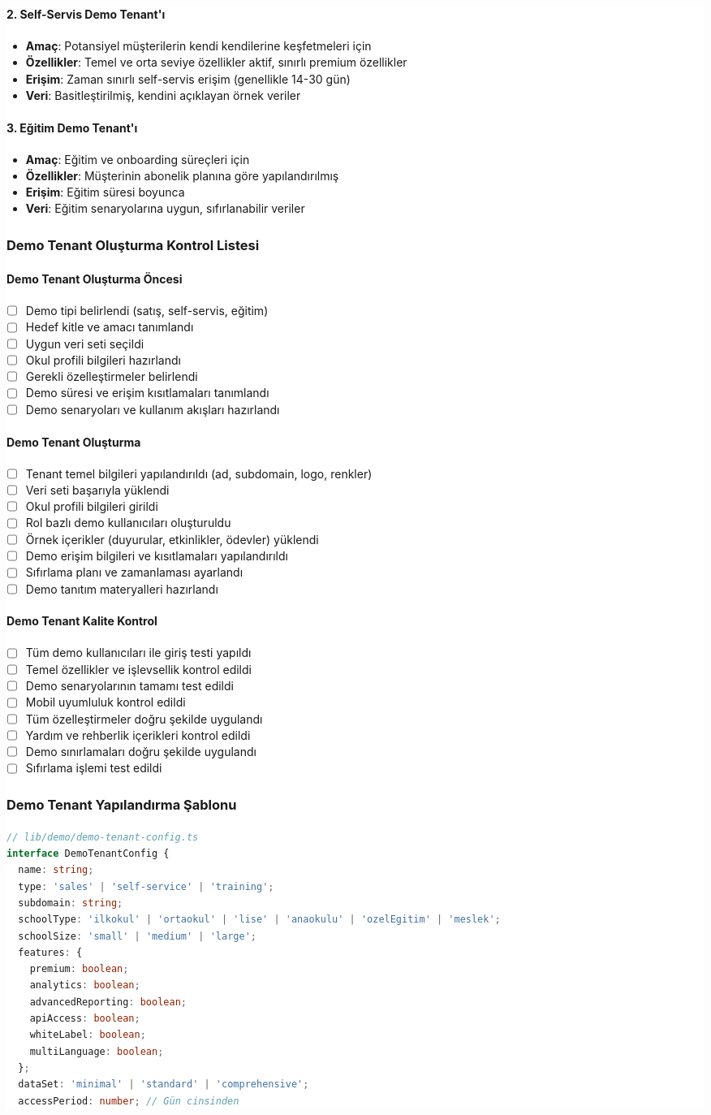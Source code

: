 #### 2. Self-Servis Demo Tenant'ı
- **Amaç**: Potansiyel müşterilerin kendi kendilerine keşfetmeleri için
- **Özellikler**: Temel ve orta seviye özellikler aktif, sınırlı premium özellikler
- **Erişim**: Zaman sınırlı self-servis erişim (genellikle 14-30 gün)
- **Veri**: Basitleştirilmiş, kendini açıklayan örnek veriler

#### 3. Eğitim Demo Tenant'ı
- **Amaç**: Eğitim ve onboarding süreçleri için
- **Özellikler**: Müşterinin abonelik planına göre yapılandırılmış
- **Erişim**: Eğitim süresi boyunca
- **Veri**: Eğitim senaryolarına uygun, sıfırlanabilir veriler

### Demo Tenant Oluşturma Kontrol Listesi

#### Demo Tenant Oluşturma Öncesi
- [ ] Demo tipi belirlendi (satış, self-servis, eğitim)
- [ ] Hedef kitle ve amacı tanımlandı
- [ ] Uygun veri seti seçildi
- [ ] Okul profili bilgileri hazırlandı
- [ ] Gerekli özelleştirmeler belirlendi
- [ ] Demo süresi ve erişim kısıtlamaları tanımlandı
- [ ] Demo senaryoları ve kullanım akışları hazırlandı

#### Demo Tenant Oluşturma
- [ ] Tenant temel bilgileri yapılandırıldı (ad, subdomain, logo, renkler)
- [ ] Veri seti başarıyla yüklendi
- [ ] Okul profili bilgileri girildi
- [ ] Rol bazlı demo kullanıcıları oluşturuldu
- [ ] Örnek içerikler (duyurular, etkinlikler, ödevler) yüklendi
- [ ] Demo erişim bilgileri ve kısıtlamaları yapılandırıldı
- [ ] Sıfırlama planı ve zamanlaması ayarlandı
- [ ] Demo tanıtım materyalleri hazırlandı

#### Demo Tenant Kalite Kontrol
- [ ] Tüm demo kullanıcıları ile giriş testi yapıldı
- [ ] Temel özellikler ve işlevsellik kontrol edildi
- [ ] Demo senaryolarının tamamı test edildi
- [ ] Mobil uyumluluk kontrol edildi
- [ ] Tüm özelleştirmeler doğru şekilde uygulandı
- [ ] Yardım ve rehberlik içerikleri kontrol edildi
- [ ] Demo sınırlamaları doğru şekilde uygulandı
- [ ] Sıfırlama işlemi test edildi

### Demo Tenant Yapılandırma Şablonu

```typescript
// lib/demo/demo-tenant-config.ts
interface DemoTenantConfig {
  name: string;
  type: 'sales' | 'self-service' | 'training';
  subdomain: string;
  schoolType: 'ilkokul' | 'ortaokul' | 'lise' | 'anaokulu' | 'ozelEgitim' | 'meslek';
  schoolSize: 'small' | 'medium' | 'large';
  features: {
    premium: boolean;
    analytics: boolean;
    advancedReporting: boolean;
    apiAccess: boolean;
    whiteLabel: boolean;
    multiLanguage: boolean;
  };
  dataSet: 'minimal' | 'standard' | 'comprehensive';
  accessPeriod: number; // Gün cinsinden
```